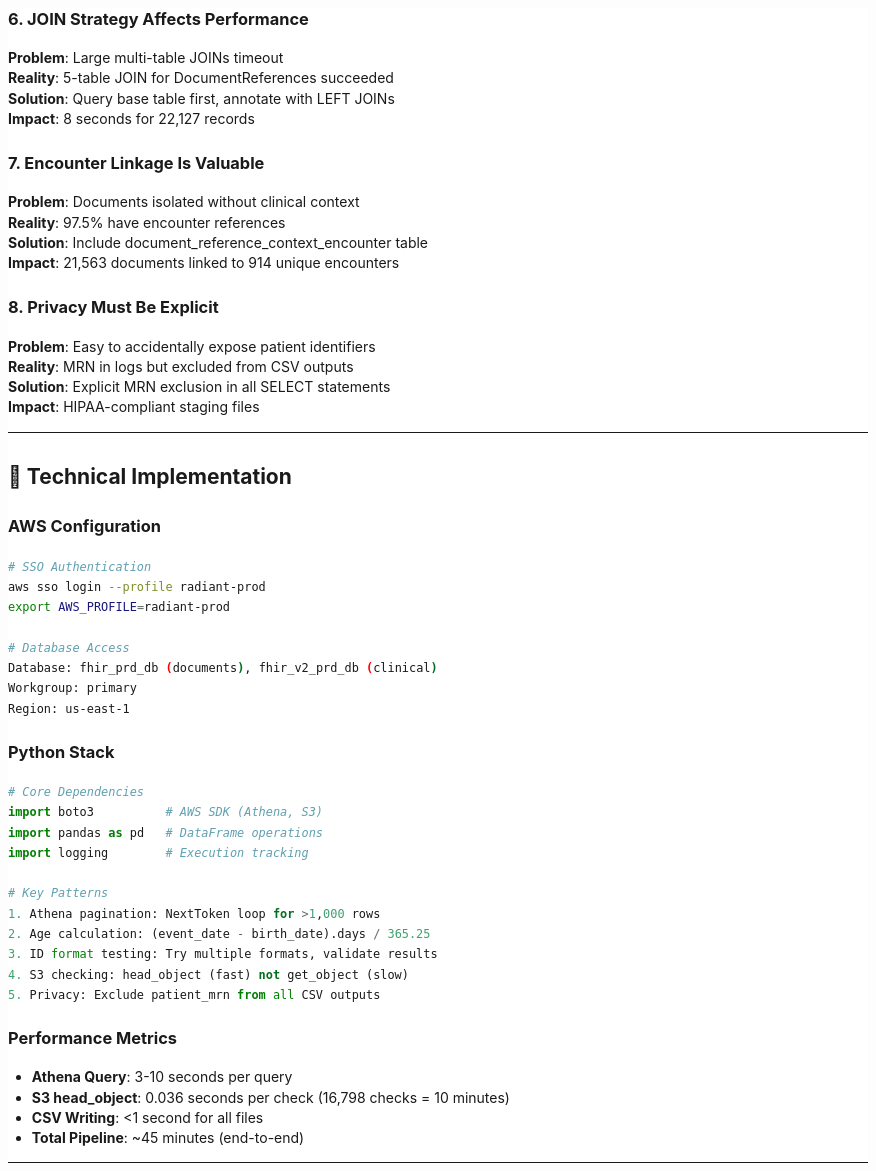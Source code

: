 ### 6. JOIN Strategy Affects Performance
**Problem**: Large multi-table JOINs timeout  
**Reality**: 5-table JOIN for DocumentReferences succeeded  
**Solution**: Query base table first, annotate with LEFT JOINs  
**Impact**: 8 seconds for 22,127 records

### 7. Encounter Linkage Is Valuable
**Problem**: Documents isolated without clinical context  
**Reality**: 97.5% have encounter references  
**Solution**: Include document_reference_context_encounter table  
**Impact**: 21,563 documents linked to 914 unique encounters

### 8. Privacy Must Be Explicit
**Problem**: Easy to accidentally expose patient identifiers  
**Reality**: MRN in logs but excluded from CSV outputs  
**Solution**: Explicit MRN exclusion in all SELECT statements  
**Impact**: HIPAA-compliant staging files

---

## 🔧 Technical Implementation

### AWS Configuration
```bash
# SSO Authentication
aws sso login --profile radiant-prod
export AWS_PROFILE=radiant-prod

# Database Access
Database: fhir_prd_db (documents), fhir_v2_prd_db (clinical)
Workgroup: primary
Region: us-east-1
```

### Python Stack
```python
# Core Dependencies
import boto3          # AWS SDK (Athena, S3)
import pandas as pd   # DataFrame operations
import logging        # Execution tracking

# Key Patterns
1. Athena pagination: NextToken loop for >1,000 rows
2. Age calculation: (event_date - birth_date).days / 365.25
3. ID format testing: Try multiple formats, validate results
4. S3 checking: head_object (fast) not get_object (slow)
5. Privacy: Exclude patient_mrn from all CSV outputs
```

### Performance Metrics
- **Athena Query**: 3-10 seconds per query
- **S3 head_object**: 0.036 seconds per check (16,798 checks = 10 minutes)
- **CSV Writing**: <1 second for all files
- **Total Pipeline**: ~45 minutes (end-to-end)

---